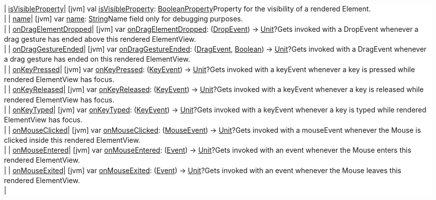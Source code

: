 | <a name="tools.aqua.bgw.elements.layoutviews/ElementPane/isVisibleProperty/#/PointingToDeclaration/"></a>[isVisibleProperty](index.md#-300541902%2FProperties%2F-1902411840)| <a name="tools.aqua.bgw.elements.layoutviews/ElementPane/isVisibleProperty/#/PointingToDeclaration/"></a> [jvm] val [isVisibleProperty](index.md#-300541902%2FProperties%2F-1902411840): [BooleanProperty](../../tools.aqua.bgw.observable/-boolean-property/index.md)Property for the visibility of a rendered Element.   <br>|
| <a name="tools.aqua.bgw.elements.layoutviews/ElementPane/name/#/PointingToDeclaration/"></a>[name](index.md#-71184736%2FProperties%2F-1902411840)| <a name="tools.aqua.bgw.elements.layoutviews/ElementPane/name/#/PointingToDeclaration/"></a> [jvm] var [name](index.md#-71184736%2FProperties%2F-1902411840): [String](https://kotlinlang.org/api/latest/jvm/stdlib/kotlin/-string/index.html)Name field only for debugging purposes.   <br>|
| <a name="tools.aqua.bgw.elements.layoutviews/ElementPane/onDragElementDropped/#/PointingToDeclaration/"></a>[onDragElementDropped](index.md#-1331819788%2FProperties%2F-1902411840)| <a name="tools.aqua.bgw.elements.layoutviews/ElementPane/onDragElementDropped/#/PointingToDeclaration/"></a> [jvm] var [onDragElementDropped](index.md#-1331819788%2FProperties%2F-1902411840): ([DropEvent](../../tools.aqua.bgw.event/-drop-event/index.md)) -> [Unit](https://kotlinlang.org/api/latest/jvm/stdlib/kotlin/-unit/index.html)?Gets invoked with a DropEvent whenever a drag gesture has ended above this rendered ElementView.   <br>|
| <a name="tools.aqua.bgw.elements.layoutviews/ElementPane/onDragGestureEnded/#/PointingToDeclaration/"></a>[onDragGestureEnded](index.md#2058313863%2FProperties%2F-1902411840)| <a name="tools.aqua.bgw.elements.layoutviews/ElementPane/onDragGestureEnded/#/PointingToDeclaration/"></a> [jvm] var [onDragGestureEnded](index.md#2058313863%2FProperties%2F-1902411840): ([DragEvent](../../tools.aqua.bgw.event/-drag-event/index.md), [Boolean](https://kotlinlang.org/api/latest/jvm/stdlib/kotlin/-boolean/index.html)) -> [Unit](https://kotlinlang.org/api/latest/jvm/stdlib/kotlin/-unit/index.html)?Gets invoked with a DragEvent whenever a drag gesture has ended on this rendered ElementView.   <br>|
| <a name="tools.aqua.bgw.elements.layoutviews/ElementPane/onKeyPressed/#/PointingToDeclaration/"></a>[onKeyPressed](index.md#658060041%2FProperties%2F-1902411840)| <a name="tools.aqua.bgw.elements.layoutviews/ElementPane/onKeyPressed/#/PointingToDeclaration/"></a> [jvm] var [onKeyPressed](index.md#658060041%2FProperties%2F-1902411840): ([KeyEvent](../../tools.aqua.bgw.event/-key-event/index.md)) -> [Unit](https://kotlinlang.org/api/latest/jvm/stdlib/kotlin/-unit/index.html)?Gets invoked with a keyEvent whenever a key is pressed while rendered ElementView has focus.   <br>|
| <a name="tools.aqua.bgw.elements.layoutviews/ElementPane/onKeyReleased/#/PointingToDeclaration/"></a>[onKeyReleased](index.md#416689586%2FProperties%2F-1902411840)| <a name="tools.aqua.bgw.elements.layoutviews/ElementPane/onKeyReleased/#/PointingToDeclaration/"></a> [jvm] var [onKeyReleased](index.md#416689586%2FProperties%2F-1902411840): ([KeyEvent](../../tools.aqua.bgw.event/-key-event/index.md)) -> [Unit](https://kotlinlang.org/api/latest/jvm/stdlib/kotlin/-unit/index.html)?Gets invoked with a keyEvent whenever a key is released while rendered ElementView has focus.   <br>|
| <a name="tools.aqua.bgw.elements.layoutviews/ElementPane/onKeyTyped/#/PointingToDeclaration/"></a>[onKeyTyped](index.md#800381761%2FProperties%2F-1902411840)| <a name="tools.aqua.bgw.elements.layoutviews/ElementPane/onKeyTyped/#/PointingToDeclaration/"></a> [jvm] var [onKeyTyped](index.md#800381761%2FProperties%2F-1902411840): ([KeyEvent](../../tools.aqua.bgw.event/-key-event/index.md)) -> [Unit](https://kotlinlang.org/api/latest/jvm/stdlib/kotlin/-unit/index.html)?Gets invoked with a keyEvent whenever a key is typed while rendered ElementView has focus.   <br>|
| <a name="tools.aqua.bgw.elements.layoutviews/ElementPane/onMouseClicked/#/PointingToDeclaration/"></a>[onMouseClicked](index.md#1280148778%2FProperties%2F-1902411840)| <a name="tools.aqua.bgw.elements.layoutviews/ElementPane/onMouseClicked/#/PointingToDeclaration/"></a> [jvm] var [onMouseClicked](index.md#1280148778%2FProperties%2F-1902411840): ([MouseEvent](../../tools.aqua.bgw.event/-mouse-event/index.md)) -> [Unit](https://kotlinlang.org/api/latest/jvm/stdlib/kotlin/-unit/index.html)?Gets invoked with a mouseEvent whenever the Mouse is clicked inside this rendered ElementView.   <br>|
| <a name="tools.aqua.bgw.elements.layoutviews/ElementPane/onMouseEntered/#/PointingToDeclaration/"></a>[onMouseEntered](index.md#1984033242%2FProperties%2F-1902411840)| <a name="tools.aqua.bgw.elements.layoutviews/ElementPane/onMouseEntered/#/PointingToDeclaration/"></a> [jvm] var [onMouseEntered](index.md#1984033242%2FProperties%2F-1902411840): ([Event](../../tools.aqua.bgw.event/-event/index.md)) -> [Unit](https://kotlinlang.org/api/latest/jvm/stdlib/kotlin/-unit/index.html)?Gets invoked with an event whenever the Mouse enters this rendered ElementView.   <br>|
| <a name="tools.aqua.bgw.elements.layoutviews/ElementPane/onMouseExited/#/PointingToDeclaration/"></a>[onMouseExited](index.md#1657187820%2FProperties%2F-1902411840)| <a name="tools.aqua.bgw.elements.layoutviews/ElementPane/onMouseExited/#/PointingToDeclaration/"></a> [jvm] var [onMouseExited](index.md#1657187820%2FProperties%2F-1902411840): ([Event](../../tools.aqua.bgw.event/-event/index.md)) -> [Unit](https://kotlinlang.org/api/latest/jvm/stdlib/kotlin/-unit/index.html)?Gets invoked with an event whenever the Mouse leaves this rendered ElementView.   <br>|